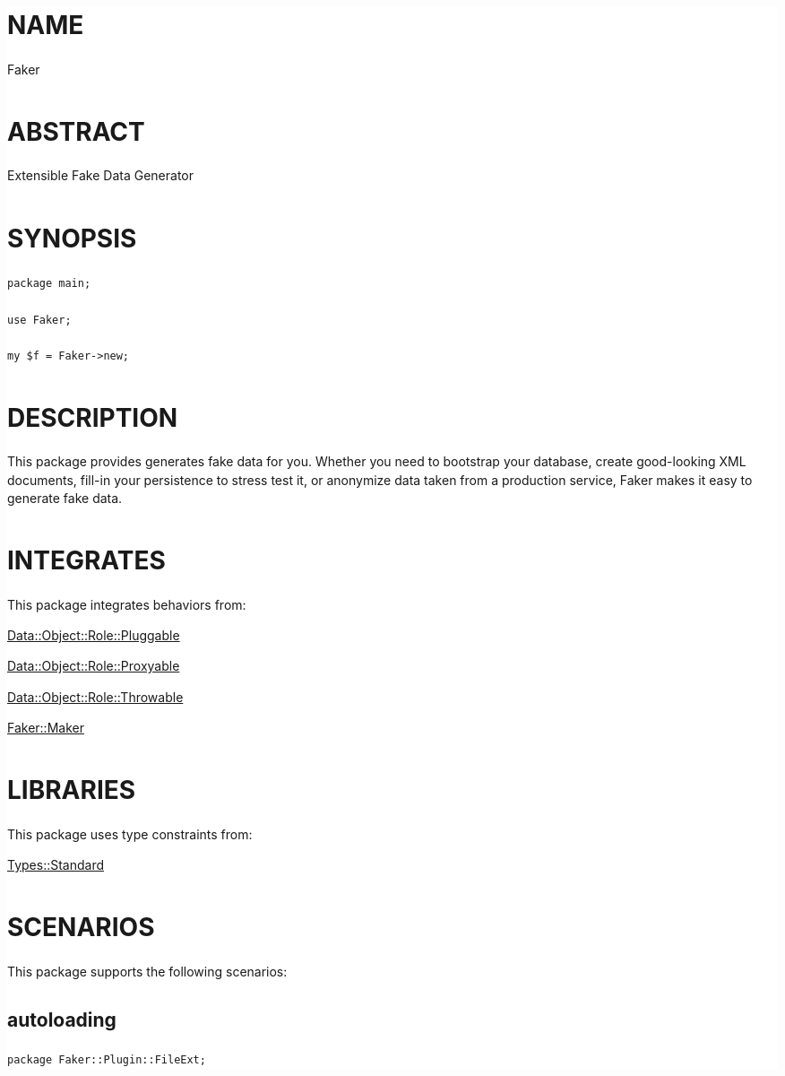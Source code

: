 # NAME

Faker

# ABSTRACT

Extensible Fake Data Generator

# SYNOPSIS

    package main;

    use Faker;

    my $f = Faker->new;

# DESCRIPTION

This package provides generates fake data for you. Whether you need to
bootstrap your database, create good-looking XML documents, fill-in your
persistence to stress test it, or anonymize data taken from a production
service, Faker makes it easy to generate fake data.

# INTEGRATES

This package integrates behaviors from:

[Data::Object::Role::Pluggable](https://metacpan.org/pod/Data%3A%3AObject%3A%3ARole%3A%3APluggable)

[Data::Object::Role::Proxyable](https://metacpan.org/pod/Data%3A%3AObject%3A%3ARole%3A%3AProxyable)

[Data::Object::Role::Throwable](https://metacpan.org/pod/Data%3A%3AObject%3A%3ARole%3A%3AThrowable)

[Faker::Maker](https://metacpan.org/pod/Faker%3A%3AMaker)

# LIBRARIES

This package uses type constraints from:

[Types::Standard](https://metacpan.org/pod/Types%3A%3AStandard)

# SCENARIOS

This package supports the following scenarios:

## autoloading

    package Faker::Plugin::FileExt;
